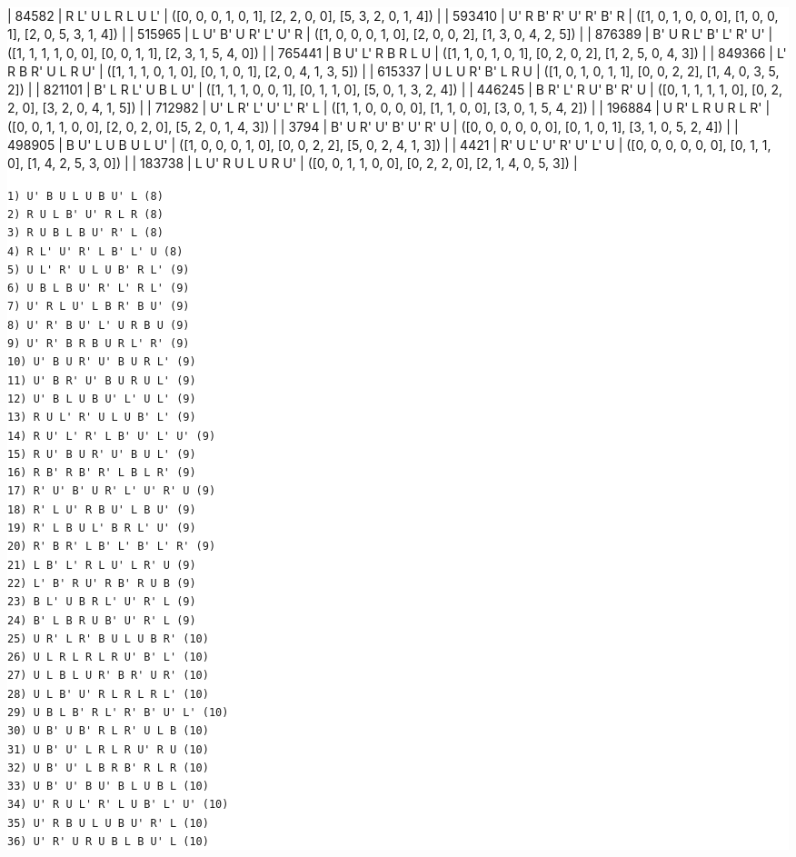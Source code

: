 | 84582 | R L' U L R L U L' | ([0, 0, 0, 1, 0, 1], [2, 2, 0, 0], [5, 3, 2, 0, 1, 4]) |
| 593410 | U' R B' R' U' R' B' R | ([1, 0, 1, 0, 0, 0], [1, 0, 0, 1], [2, 0, 5, 3, 1, 4]) |
| 515965 | L U' B' U R' L' U' R | ([1, 0, 0, 0, 1, 0], [2, 0, 0, 2], [1, 3, 0, 4, 2, 5]) |
| 876389 | B' U R L' B' L' R' U' | ([1, 1, 1, 1, 0, 0], [0, 0, 1, 1], [2, 3, 1, 5, 4, 0]) |
| 765441 | B U' L' R B R L U | ([1, 1, 0, 1, 0, 1], [0, 2, 0, 2], [1, 2, 5, 0, 4, 3]) |
| 849366 | L' R B R' U L R U' | ([1, 1, 1, 0, 1, 0], [0, 1, 0, 1], [2, 0, 4, 1, 3, 5]) |
| 615337 | U L U R' B' L R U | ([1, 0, 1, 0, 1, 1], [0, 0, 2, 2], [1, 4, 0, 3, 5, 2]) |
| 821101 | B' L R L' U B L U' | ([1, 1, 1, 0, 0, 1], [0, 1, 1, 0], [5, 0, 1, 3, 2, 4]) |
| 446245 | B R' L' R U' B' R' U | ([0, 1, 1, 1, 1, 0], [0, 2, 2, 0], [3, 2, 0, 4, 1, 5]) |
| 712982 | U' L R' L' U' L' R' L | ([1, 1, 0, 0, 0, 0], [1, 1, 0, 0], [3, 0, 1, 5, 4, 2]) |
| 196884 | U R' L R U R L R' | ([0, 0, 1, 1, 0, 0], [2, 0, 2, 0], [5, 2, 0, 1, 4, 3]) |
| 3794 | B' U R' U' B' U' R' U | ([0, 0, 0, 0, 0, 0], [0, 1, 0, 1], [3, 1, 0, 5, 2, 4]) |
| 498905 | B U' L U B U L U' | ([1, 0, 0, 0, 1, 0], [0, 0, 2, 2], [5, 0, 2, 4, 1, 3]) |
| 4421 | R' U L' U' R' U' L' U | ([0, 0, 0, 0, 0, 0], [0, 1, 1, 0], [1, 4, 2, 5, 3, 0]) |
| 183738 | L U' R U L U R U' | ([0, 0, 1, 1, 0, 0], [0, 2, 2, 0], [2, 1, 4, 0, 5, 3]) |


```
1) U' B U L U B U' L (8)
2) R U L B' U' R L R (8)
3) R U B L B U' R' L (8)
4) R L' U' R' L B' L' U (8)
5) U L' R' U L U B' R L' (9)
6) U B L B U' R' L' R L' (9)
7) U' R L U' L B R' B U' (9)
8) U' R' B U' L' U R B U (9)
9) U' R' B R B U R L' R' (9)
10) U' B U R' U' B U R L' (9)
11) U' B R' U' B U R U L' (9)
12) U' B L U B U' L' U L' (9)
13) R U L' R' U L U B' L' (9)
14) R U' L' R' L B' U' L' U' (9)
15) R U' B U R' U' B U L' (9)
16) R B' R B' R' L B L R' (9)
17) R' U' B' U R' L' U' R' U (9)
18) R' L U' R B U' L B U' (9)
19) R' L B U L' B R L' U' (9)
20) R' B R' L B' L' B' L' R' (9)
21) L B' L' R L U' L R' U (9)
22) L' B' R U' R B' R U B (9)
23) B L' U B R L' U' R' L (9)
24) B' L B R U B' U' R' L (9)
25) U R' L R' B U L U B R' (10)
26) U L R L R L R U' B' L' (10)
27) U L B L U R' B R' U R' (10)
28) U L B' U' R L R L R L' (10)
29) U B L B' R L' R' B' U' L' (10)
30) U B' U B' R L R' U L B (10)
31) U B' U' L R L R U' R U (10)
32) U B' U' L B R B' R L R (10)
33) U B' U' B U' B L U B L (10)
34) U' R U L' R' L U B' L' U' (10)
35) U' R B U L U B U' R' L (10)
36) U' R' U R U B L B U' L (10)
```